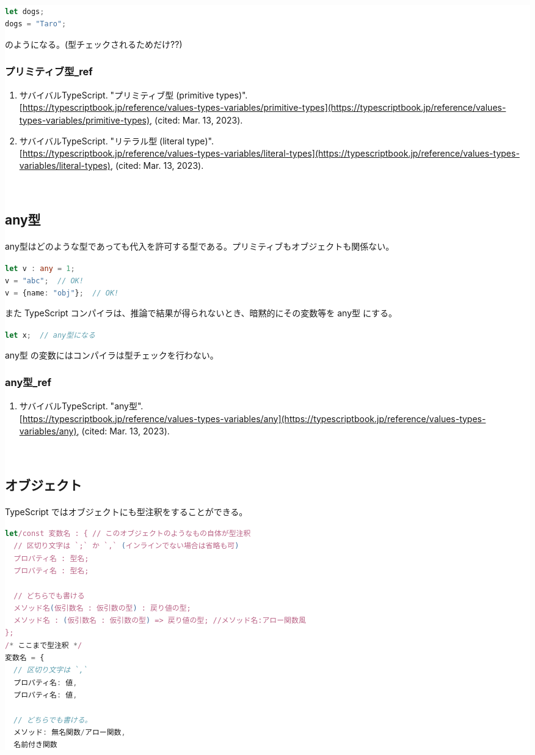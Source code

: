 ```JavaScript
let dogs;
dogs = "Taro";
```
のようになる。(型チェックされるためだけ??)



### プリミティブ型_ref
1. サバイバルTypeScript. "プリミティブ型 (primitive types)".   
   [https://typescriptbook.jp/reference/values-types-variables/primitive-types](https://typescriptbook.jp/reference/values-types-variables/primitive-types), (cited: Mar. 13, 2023).

2. サバイバルTypeScript. "リテラル型 (literal type)".   
   [https://typescriptbook.jp/reference/values-types-variables/literal-types](https://typescriptbook.jp/reference/values-types-variables/literal-types), (cited: Mar. 13, 2023).


<br>

## any型

any型はどのような型であっても代入を許可する型である。プリミティブもオブジェクトも関係ない。

```TypeScript
let v : any = 1;
v = "abc";  // OK!
v = {name: "obj"};  // OK!
```

また TypeScript コンパイラは、推論で結果が得られないとき、暗黙的にその変数等を any型 にする。
```TypeScript
let x;  // any型になる
```

any型 の変数にはコンパイラは型チェックを行わない。



### any型_ref
1. サバイバルTypeScript. "any型".   
   [https://typescriptbook.jp/reference/values-types-variables/any](https://typescriptbook.jp/reference/values-types-variables/any), (cited: Mar. 13, 2023).


<br>

## オブジェクト

TypeScript ではオブジェクトにも型注釈をすることができる。

```TypeScript
let/const 変数名 : { // このオブジェクトのようなもの自体が型注釈
  // 区切り文字は `;` か `,` (インラインでない場合は省略も可)
  プロパティ名 : 型名;
  プロパティ名 : 型名;

  // どちらでも書ける
  メソッド名(仮引数名 : 仮引数の型) : 戻り値の型;
  メソッド名 : (仮引数名 : 仮引数の型) => 戻り値の型; //メソッド名:アロー関数風
};
/* ここまで型注釈 */
変数名 = {
  // 区切り文字は `,` 
  プロパティ名: 値,
  プロパティ名: 値,

  // どちらでも書ける。
  メソッド: 無名関数/アロー関数,
  名前付き関数
```